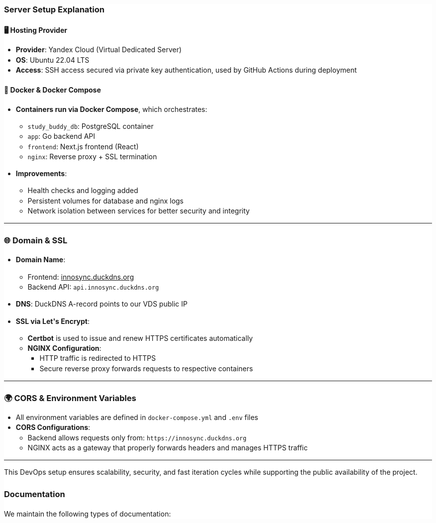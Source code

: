 
### **Server Setup Explanation**

#### 🖥️ **Hosting Provider**
- **Provider**: Yandex Cloud (Virtual Dedicated Server)
- **OS**: Ubuntu 22.04 LTS
- **Access**: SSH access secured via private key authentication, used by GitHub Actions during deployment

#### 🐳 **Docker & Docker Compose**
- **Containers run via Docker Compose**, which orchestrates:
  - `study_buddy_db`: PostgreSQL container
  - `app`: Go backend API
  - `frontend`: Next.js frontend (React)
  - `nginx`: Reverse proxy + SSL termination

- **Improvements**:
  - Health checks and logging added
  - Persistent volumes for database and nginx logs
  - Network isolation between services for better security and integrity

---

### 🌐 **Domain & SSL**

- **Domain Name**: 
  - Frontend: [innosync.duckdns.org](https://innosync.duckdns.org)
  - Backend API: `api.innosync.duckdns.org`
- **DNS**: DuckDNS A-record points to our VDS public IP

- **SSL via Let's Encrypt**:
  - **Certbot** is used to issue and renew HTTPS certificates automatically
  - **NGINX Configuration**:
    - HTTP traffic is redirected to HTTPS
    - Secure reverse proxy forwards requests to respective containers

---

### 🌍 **CORS & Environment Variables**

- All environment variables are defined in `docker-compose.yml` and `.env` files
- **CORS Configurations**:
  - Backend allows requests only from: `https://innosync.duckdns.org`
  - NGINX acts as a gateway that properly forwards headers and manages HTTPS traffic

---

This DevOps setup ensures scalability, security, and fast iteration cycles while supporting the public availability of the project.


### **Documentation**

We maintain the following types of documentation:
